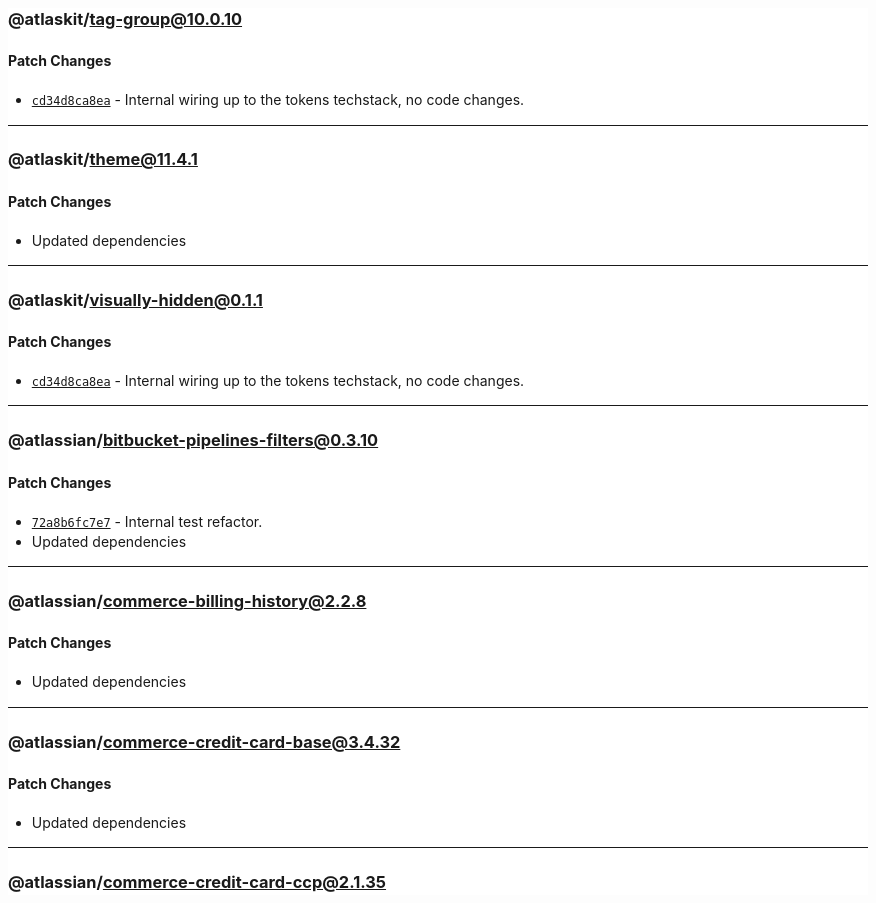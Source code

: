 ### @atlaskit/tag-group@10.0.10

#### Patch Changes

- [`cd34d8ca8ea`](https://bitbucket.org/atlassian/atlassian-frontend/commits/cd34d8ca8ea) - Internal wiring up to the tokens techstack, no code changes.

---

### @atlaskit/theme@11.4.1

#### Patch Changes

- Updated dependencies

---

### @atlaskit/visually-hidden@0.1.1

#### Patch Changes

- [`cd34d8ca8ea`](https://bitbucket.org/atlassian/atlassian-frontend/commits/cd34d8ca8ea) - Internal wiring up to the tokens techstack, no code changes.

---

### @atlassian/bitbucket-pipelines-filters@0.3.10

#### Patch Changes

- [`72a8b6fc7e7`](https://bitbucket.org/atlassian/atlassian-frontend/commits/72a8b6fc7e7) - Internal test refactor.
- Updated dependencies

---

### @atlassian/commerce-billing-history@2.2.8

#### Patch Changes

- Updated dependencies

---

### @atlassian/commerce-credit-card-base@3.4.32

#### Patch Changes

- Updated dependencies

---

### @atlassian/commerce-credit-card-ccp@2.1.35
